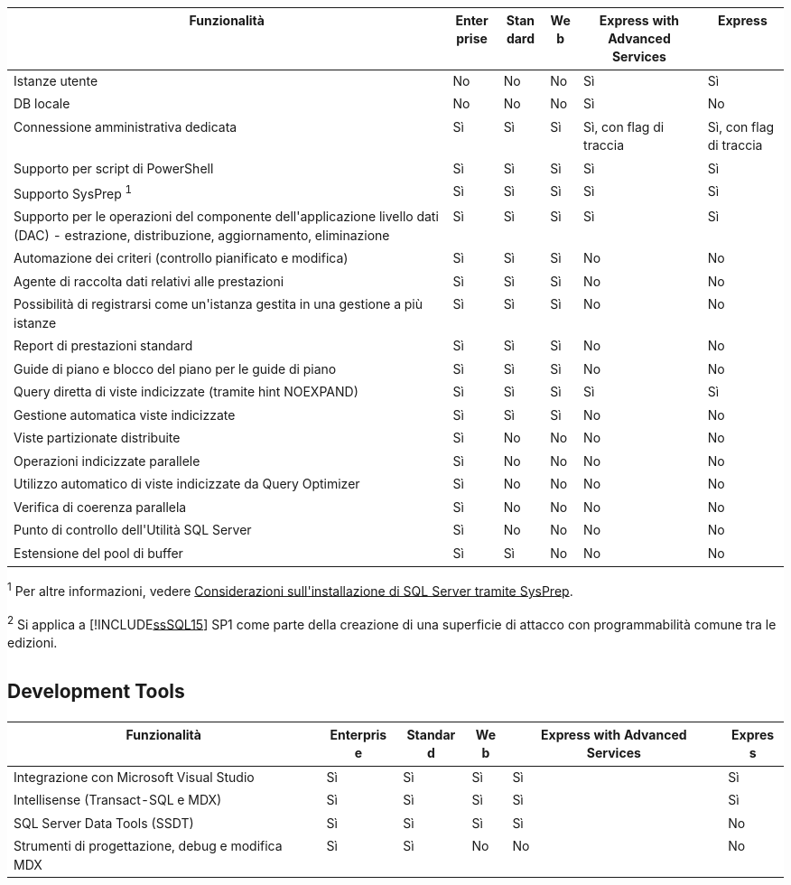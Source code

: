 |Funzionalità|Enterprise|Standard|Web|Express with Advanced Services|Express|   
|-------------|----------------|--------------|---------|------------------------------------|------------------------|  
|Istanze utente|No|No|No|Sì|Sì| 
|DB locale|No|No|No|Sì|No| 
|Connessione amministrativa dedicata|Sì|Sì|Sì|Sì, con flag di traccia|Sì, con flag di traccia|   
|Supporto per script di PowerShell|Sì|Sì|Sì|Sì|Sì| 
|Supporto SysPrep <sup>1</sup>|Sì|Sì|Sì|Sì|Sì| 
|Supporto per le operazioni del componente dell'applicazione livello dati (DAC) - estrazione, distribuzione, aggiornamento, eliminazione|Sì|Sì|Sì|Sì|Sì| 
|Automazione dei criteri (controllo pianificato e modifica)|Sì|Sì|Sì|No|No|   
|Agente di raccolta dati relativi alle prestazioni|Sì|Sì|Sì|No|No| 
|Possibilità di registrarsi come un'istanza gestita in una gestione a più istanze|Sì|Sì|Sì|No|No|   
|Report di prestazioni standard|Sì|Sì|Sì|No|No| 
|Guide di piano e blocco del piano per le guide di piano|Sì|Sì|Sì|No|No|   
|Query diretta di viste indicizzate (tramite hint NOEXPAND)|Sì|Sì|Sì|Sì|Sì| 
|Gestione automatica viste indicizzate|Sì|Sì|Sì|No|No| 
|Viste partizionate distribuite|Sì|No|No|No|No| 
|Operazioni indicizzate parallele|Sì|No|No|No|No|  
|Utilizzo automatico di viste indicizzate da Query Optimizer|Sì|No|No|No|No| 
|Verifica di coerenza parallela|Sì|No|No|No|No| 
|Punto di controllo dell'Utilità SQL Server|Sì|No|No|No|No|    
|Estensione del pool di buffer|Sì|Sì|No|No|No| 
  
 <sup>1</sup> Per altre informazioni, vedere [Considerazioni sull'installazione di SQL Server tramite SysPrep](../database-engine/install-windows/considerations-for-installing-sql-server-using-sysprep.md).  
 
<sup>2</sup> Si applica a [!INCLUDE[ssSQL15](../includes/sssql15-md.md)] SP1 come parte della creazione di una superficie di attacco con programmabilità comune tra le edizioni.      
  
##  <a name="development-tools"></a><a name="DevTools"></a> Development Tools  
  
|Funzionalità|Enterprise|Standard|Web|Express with Advanced Services|Express| 
|-------------|----------------|--------------|---------|------------------------------------|------------------------| 
|Integrazione con Microsoft Visual Studio|Sì|Sì|Sì|Sì|Sì| 
|Intellisense (Transact-SQL e MDX)|Sì|Sì|Sì|Sì|Sì| 
|SQL Server Data Tools (SSDT)|Sì|Sì|Sì|Sì|No|    
|Strumenti di progettazione, debug e modifica MDX|Sì|Sì|No|No|No|   
  